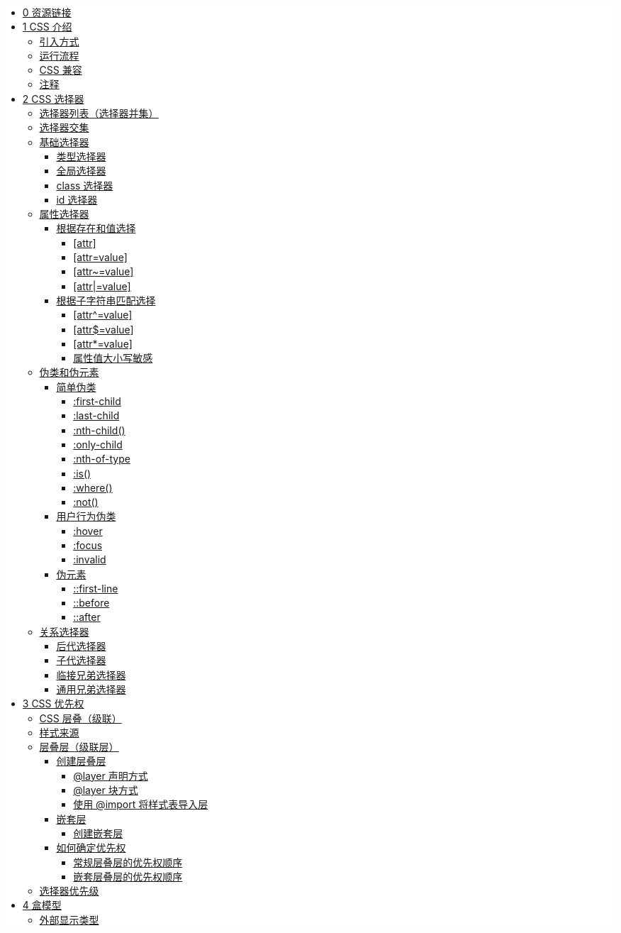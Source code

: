 - [0 资源链接](#0-资源链接)
- [1 CSS 介绍](#1-css-介绍)
  - [引入方式](#引入方式)
  - [运行流程](#运行流程)
  - [CSS 兼容](#css-兼容)
  - [注释](#注释)
- [2 CSS 选择器](#2-css-选择器)
  - [选择器列表（选择器并集）](#选择器列表选择器并集)
  - [选择器交集](#选择器交集)
  - [基础选择器](#基础选择器)
    - [类型选择器](#类型选择器)
    - [全局选择器](#全局选择器)
    - [class 选择器](#class-选择器)
    - [id 选择器](#id-选择器)
  - [属性选择器](#属性选择器)
    - [根据存在和值选择](#根据存在和值选择)
      - [\[attr\]](#attr)
      - [\[attr=value\]](#attrvalue)
      - [\[attr~=value\]](#attrvalue-1)
      - [\[attr|=value\]](#attrvalue-2)
    - [根据子字符串匹配选择](#根据子字符串匹配选择)
      - [\[attr^=value\]](#attrvalue-3)
      - [\[attr$=value\]](#attrvalue-4)
      - [\[attr\*=value\]](#attrvalue-5)
      - [属性值大小写敏感](#属性值大小写敏感)
  - [伪类和伪元素](#伪类和伪元素)
    - [简单伪类](#简单伪类)
      - [:first-child](#first-child)
      - [:last-child](#last-child)
      - [:nth-child()](#nth-child)
      - [:only-child](#only-child)
      - [:nth-of-type](#nth-of-type)
      - [:is()](#is)
      - [:where()](#where)
      - [:not()](#not)
    - [用户行为伪类](#用户行为伪类)
      - [:hover](#hover)
      - [:focus](#focus)
      - [:invalid](#invalid)
    - [伪元素](#伪元素)
      - [::first-line](#first-line)
      - [::before](#before)
      - [::after](#after)
  - [关系选择器](#关系选择器)
    - [后代选择器](#后代选择器)
    - [子代选择器](#子代选择器)
    - [临接兄弟选择器](#临接兄弟选择器)
    - [通用兄弟选择器](#通用兄弟选择器)
- [3 CSS 优先权](#3-css-优先权)
  - [CSS 层叠（级联）](#css-层叠级联)
  - [样式来源](#样式来源)
  - [层叠层（级联层）](#层叠层级联层)
    - [创建层叠层](#创建层叠层)
      - [@layer 声明方式](#layer-声明方式)
      - [@layer 块方式](#layer-块方式)
      - [使用 @import 将样式表导入层](#使用-import-将样式表导入层)
    - [嵌套层](#嵌套层)
      - [创建嵌套层](#创建嵌套层)
    - [如何确定优先权](#如何确定优先权)
      - [常规层叠层的优先权顺序](#常规层叠层的优先权顺序)
      - [嵌套层叠层的优先权顺序](#嵌套层叠层的优先权顺序)
  - [选择器优先级](#选择器优先级)
- [4 盒模型](#4-盒模型)
  - [外部显示类型](#外部显示类型)